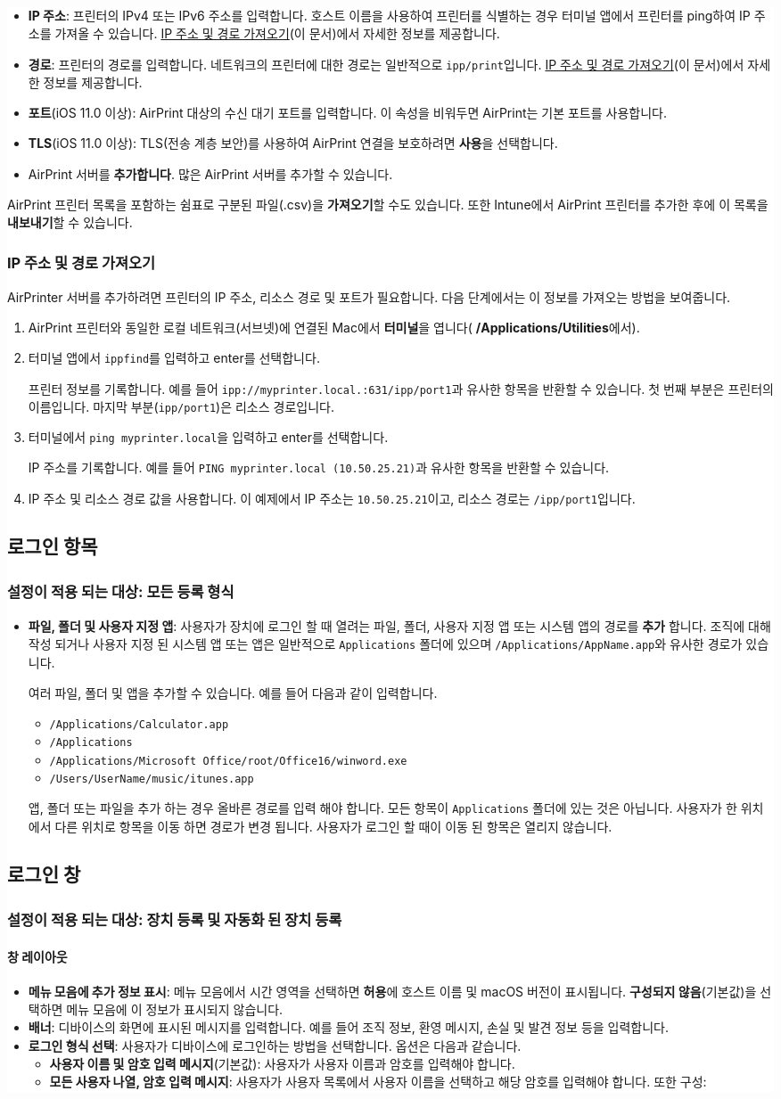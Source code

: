 - **IP 주소**: 프린터의 IPv4 또는 IPv6 주소를 입력합니다. 호스트 이름을 사용하여 프린터를 식별하는 경우 터미널 앱에서 프린터를 ping하여 IP 주소를 가져올 수 있습니다. [IP 주소 및 경로 가져오기](#get-the-ip-address-and-path)(이 문서)에서 자세한 정보를 제공합니다.
- **경로**: 프린터의 경로를 입력합니다. 네트워크의 프린터에 대한 경로는 일반적으로 `ipp/print`입니다. [IP 주소 및 경로 가져오기](#get-the-ip-address-and-path)(이 문서)에서 자세한 정보를 제공합니다.
- **포트**(iOS 11.0 이상): AirPrint 대상의 수신 대기 포트를 입력합니다. 이 속성을 비워두면 AirPrint는 기본 포트를 사용합니다.
- **TLS**(iOS 11.0 이상): TLS(전송 계층 보안)를 사용하여 AirPrint 연결을 보호하려면 **사용**을 선택합니다.

- AirPrint 서버를 **추가합니다**. 많은 AirPrint 서버를 추가할 수 있습니다.

AirPrint 프린터 목록을 포함하는 쉼표로 구분된 파일(.csv)을 **가져오기**할 수도 있습니다. 또한 Intune에서 AirPrint 프린터를 추가한 후에 이 목록을 **내보내기**할 수 있습니다.

### <a name="get-the-ip-address-and-path"></a>IP 주소 및 경로 가져오기

AirPrinter 서버를 추가하려면 프린터의 IP 주소, 리소스 경로 및 포트가 필요합니다. 다음 단계에서는 이 정보를 가져오는 방법을 보여줍니다.

1. AirPrint 프린터와 동일한 로컬 네트워크(서브넷)에 연결된 Mac에서 **터미널**을 엽니다( **/Applications/Utilities**에서).
2. 터미널 앱에서 `ippfind`를 입력하고 enter를 선택합니다.

    프린터 정보를 기록합니다. 예를 들어 `ipp://myprinter.local.:631/ipp/port1`과 유사한 항목을 반환할 수 있습니다. 첫 번째 부분은 프린터의 이름입니다. 마지막 부분(`ipp/port1`)은 리소스 경로입니다.

3. 터미널에서 `ping myprinter.local`을 입력하고 enter를 선택합니다.

   IP 주소를 기록합니다. 예를 들어 `PING myprinter.local (10.50.25.21)`과 유사한 항목을 반환할 수 있습니다.

4. IP 주소 및 리소스 경로 값을 사용합니다. 이 예제에서 IP 주소는 `10.50.25.21`이고, 리소스 경로는 `/ipp/port1`입니다.

## <a name="login-items"></a>로그인 항목

### <a name="settings-apply-to-all-enrollment-types"></a>설정이 적용 되는 대상: 모든 등록 형식

- **파일, 폴더 및 사용자 지정 앱**: 사용자가 장치에 로그인 할 때 열려는 파일, 폴더, 사용자 지정 앱 또는 시스템 앱의 경로를 **추가** 합니다. 조직에 대해 작성 되거나 사용자 지정 된 시스템 앱 또는 앱은 일반적으로 `Applications` 폴더에 있으며 `/Applications/AppName.app`와 유사한 경로가 있습니다. 

  여러 파일, 폴더 및 앱을 추가할 수 있습니다. 예를 들어 다음과 같이 입력합니다.  
  
  - `/Applications/Calculator.app`
  - `/Applications`
  - `/Applications/Microsoft Office/root/Office16/winword.exe`
  - `/Users/UserName/music/itunes.app`
  
  앱, 폴더 또는 파일을 추가 하는 경우 올바른 경로를 입력 해야 합니다. 모든 항목이 `Applications` 폴더에 있는 것은 아닙니다. 사용자가 한 위치에서 다른 위치로 항목을 이동 하면 경로가 변경 됩니다. 사용자가 로그인 할 때이 이동 된 항목은 열리지 않습니다.

## <a name="login-window"></a>로그인 창

### <a name="settings-apply-to-device-enrollment-and-automated-device-enrollment"></a>설정이 적용 되는 대상: 장치 등록 및 자동화 된 장치 등록

#### <a name="window-layout"></a>창 레이아웃

- **메뉴 모음에 추가 정보 표시**: 메뉴 모음에서 시간 영역을 선택하면 **허용**에 호스트 이름 및 macOS 버전이 표시됩니다. **구성되지 않음**(기본값)을 선택하면 메뉴 모음에 이 정보가 표시되지 않습니다.
- **배너**: 디바이스의 화면에 표시된 메시지를 입력합니다. 예를 들어 조직 정보, 환영 메시지, 손실 및 발견 정보 등을 입력합니다.
- **로그인 형식 선택**: 사용자가 디바이스에 로그인하는 방법을 선택합니다. 옵션은 다음과 같습니다.
  - **사용자 이름 및 암호 입력 메시지**(기본값): 사용자가 사용자 이름과 암호를 입력해야 합니다.
  - **모든 사용자 나열, 암호 입력 메시지**: 사용자가 사용자 목록에서 사용자 이름을 선택하고 해당 암호를 입력해야 합니다. 또한 구성:
